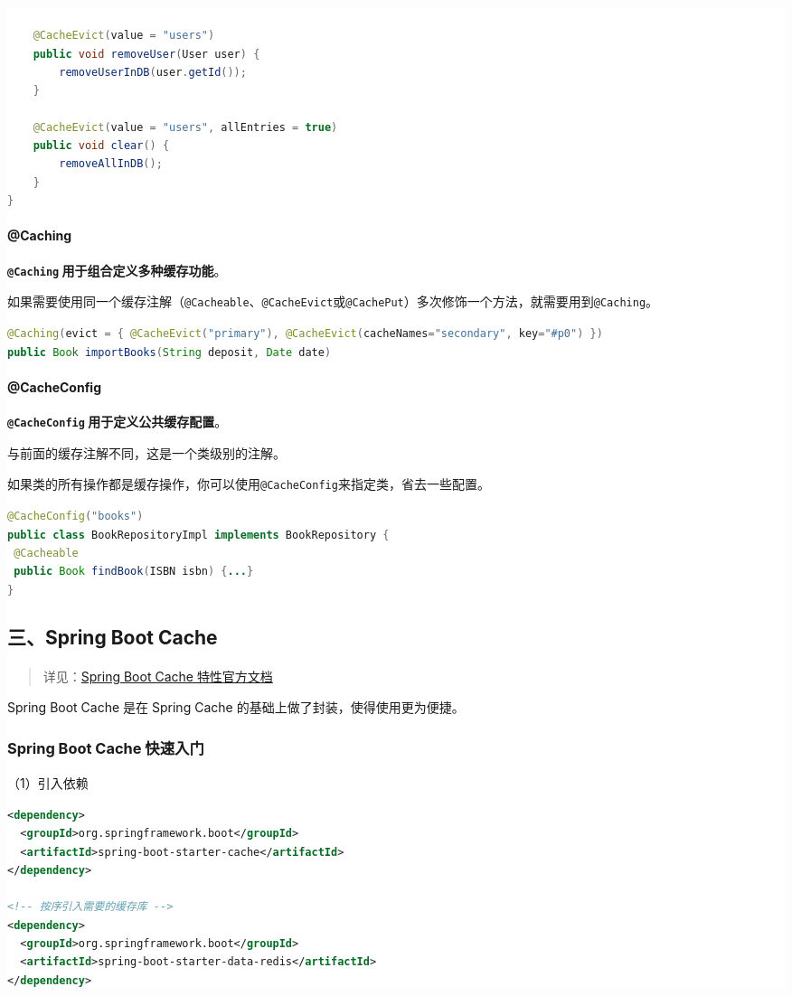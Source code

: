 ```java

    @CacheEvict(value = "users")
    public void removeUser(User user) {
        removeUserInDB(user.getId());
    }

    @CacheEvict(value = "users", allEntries = true)
    public void clear() {
        removeAllInDB();
    }
}
```

#### @Caching

**`@Caching` 用于组合定义多种缓存功能**。

如果需要使用同一个缓存注解（`@Cacheable`、`@CacheEvict`或`@CachePut`）多次修饰一个方法，就需要用到`@Caching`。

```java
@Caching(evict = { @CacheEvict("primary"), @CacheEvict(cacheNames="secondary", key="#p0") })
public Book importBooks(String deposit, Date date)
```

#### @CacheConfig

**`@CacheConfig` 用于定义公共缓存配置**。

与前面的缓存注解不同，这是一个类级别的注解。

如果类的所有操作都是缓存操作，你可以使用`@CacheConfig`来指定类，省去一些配置。

```java
@CacheConfig("books")
public class BookRepositoryImpl implements BookRepository {
 @Cacheable
 public Book findBook(ISBN isbn) {...}
}
```

## 三、Spring Boot Cache

> 详见：[Spring Boot Cache 特性官方文档](https://docs.spring.io/spring-boot/docs/2.3.1.RELEASE/reference/html/spring-boot-features.html#boot-features-caching)

Spring Boot Cache 是在 Spring Cache 的基础上做了封装，使得使用更为便捷。

### Spring Boot Cache 快速入门

（1）引入依赖

```xml
<dependency>
  <groupId>org.springframework.boot</groupId>
  <artifactId>spring-boot-starter-cache</artifactId>
</dependency>

<!-- 按序引入需要的缓存库 -->
<dependency>
  <groupId>org.springframework.boot</groupId>
  <artifactId>spring-boot-starter-data-redis</artifactId>
</dependency>
```
